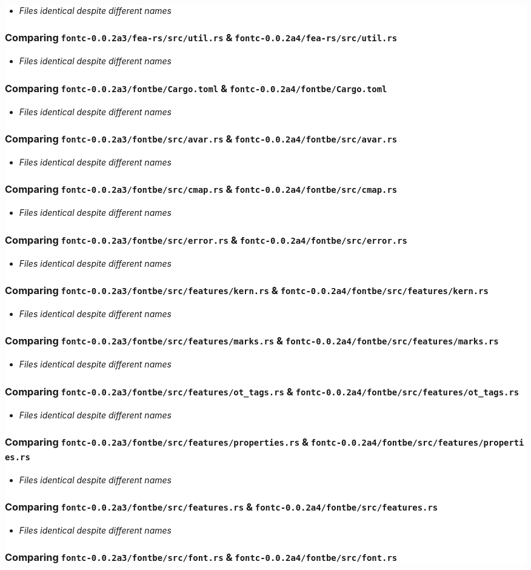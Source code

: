  * *Files identical despite different names*

### Comparing `fontc-0.0.2a3/fea-rs/src/util.rs` & `fontc-0.0.2a4/fea-rs/src/util.rs`

 * *Files identical despite different names*

### Comparing `fontc-0.0.2a3/fontbe/Cargo.toml` & `fontc-0.0.2a4/fontbe/Cargo.toml`

 * *Files identical despite different names*

### Comparing `fontc-0.0.2a3/fontbe/src/avar.rs` & `fontc-0.0.2a4/fontbe/src/avar.rs`

 * *Files identical despite different names*

### Comparing `fontc-0.0.2a3/fontbe/src/cmap.rs` & `fontc-0.0.2a4/fontbe/src/cmap.rs`

 * *Files identical despite different names*

### Comparing `fontc-0.0.2a3/fontbe/src/error.rs` & `fontc-0.0.2a4/fontbe/src/error.rs`

 * *Files identical despite different names*

### Comparing `fontc-0.0.2a3/fontbe/src/features/kern.rs` & `fontc-0.0.2a4/fontbe/src/features/kern.rs`

 * *Files identical despite different names*

### Comparing `fontc-0.0.2a3/fontbe/src/features/marks.rs` & `fontc-0.0.2a4/fontbe/src/features/marks.rs`

 * *Files identical despite different names*

### Comparing `fontc-0.0.2a3/fontbe/src/features/ot_tags.rs` & `fontc-0.0.2a4/fontbe/src/features/ot_tags.rs`

 * *Files identical despite different names*

### Comparing `fontc-0.0.2a3/fontbe/src/features/properties.rs` & `fontc-0.0.2a4/fontbe/src/features/properties.rs`

 * *Files identical despite different names*

### Comparing `fontc-0.0.2a3/fontbe/src/features.rs` & `fontc-0.0.2a4/fontbe/src/features.rs`

 * *Files identical despite different names*

### Comparing `fontc-0.0.2a3/fontbe/src/font.rs` & `fontc-0.0.2a4/fontbe/src/font.rs`

